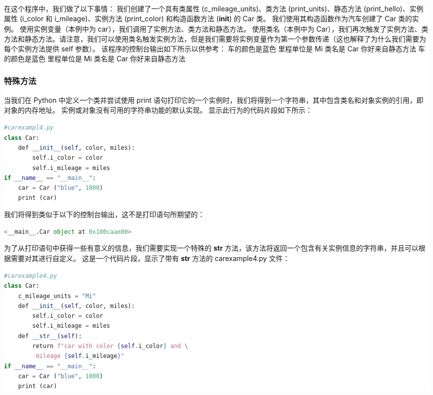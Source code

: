 ```python
```

在这个程序中，我们做了以下事情：
我们创建了一个具有类属性 (c_mileage_units)、类方法 (print_units)、静态方法 (print_hello)、实例属性 (i_color 和 i_mileage)、实例方法 (print_color) 和构造函数方法 (__init__) 的 Car 类。
我们使用其构造函数作为汽车创建了 Car 类的实例。
使用实例变量（本例中为 car），我们调用了实例方法、类方法和静态方法。
使用类名（本例中为 Car），我们再次触发了实例方法、类方法和静态方法。请注意，我们可以使用类名触发实例方法，但是我们需要将实例变量作为第一个参数传递（这也解释了为什么我们需要为每个实例方法提供 self 参数）。
该程序的控制台输出如下所示以供参考：
车的颜色是蓝色
里程单位是 Mi
类名是 Car
你好来自静态方法
车的颜色是蓝色
里程单位是 Mi
类名是 Car
你好来自静态方法

### 特殊方法

当我们在 Python 中定义一个类并尝试使用 print 语句打印它的一个实例时，我们将得到一个字符串，其中包含类名和对象实例的引用，即对象的内存地址。 实例或对象没有可用的字符串功能的默认实现。 显示此行为的代码片段如下所示：

```python
#carexampl4.py
class Car:
    def __init__(self, color, miles):
        self.i_color = color
        self.i_mileage = miles
if __name__ == "__main__":
    car = Car ("blue", 1000)
    print (car)
```

我们将得到类似于以下的控制台输出，这不是打印语句所期望的：

```python
<__main__.Car object at 0x100caae80>
```

为了从打印语句中获得一些有意义的信息，我们需要实现一个特殊的 __str__ 方法，该方法将返回一个包含有关实例信息的字符串，并且可以根据需要对其进行自定义。 这是一个代码片段，显示了带有 __str__ 方法的 carexample4.py 文件：

```python
#carexample4.py
class Car:
    c_mileage_units = "Mi"
    def __init__(self, color, miles):
        self.i_color = color
        self.i_mileage = miles
    def __str__(self):
        return f"car with color {self.i_color} and \
         mileage {self.i_mileage}"
if __name__ == "__main__":
    car = Car ("blue", 1000)
    print (car)
```
